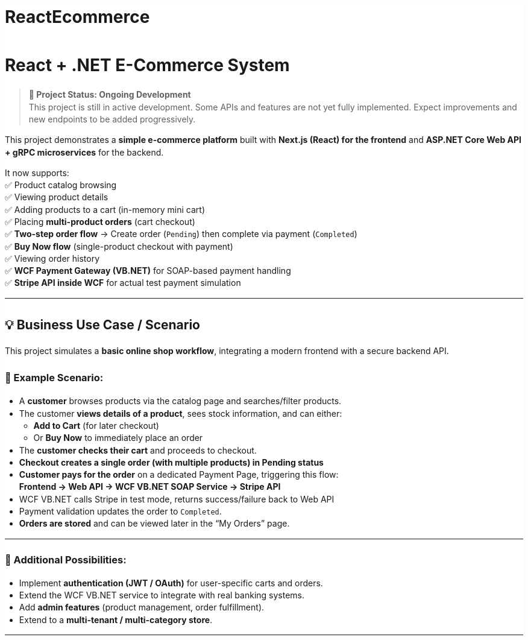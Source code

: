 # ReactEcommerce  
# React + .NET E-Commerce System  

> **🚧 Project Status: Ongoing Development**  
> This project is still in active development. Some APIs and features are not yet fully implemented. Expect improvements and new endpoints to be added progressively.  

This project demonstrates a **simple e-commerce platform** built with **Next.js (React) for the frontend** and **ASP.NET Core Web API + gRPC microservices** for the backend.  

It now supports:  
✅ Product catalog browsing  
✅ Viewing product details  
✅ Adding products to a cart (in-memory mini cart)  
✅ Placing **multi-product orders** (cart checkout)  
✅ **Two-step order flow** → Create order (`Pending`) then complete via payment (`Completed`)  
✅ **Buy Now flow** (single-product checkout with payment)  
✅ Viewing order history  
✅ **WCF Payment Gateway (VB.NET)** for SOAP-based payment handling  
✅ **Stripe API inside WCF** for actual test payment simulation  

---

## 💡 Business Use Case / Scenario  

This project simulates a **basic online shop workflow**, integrating a modern frontend with a secure backend API.  

### 🔹 Example Scenario:  
- A **customer** browses products via the catalog page and searches/filter products.  
- The customer **views details of a product**, sees stock information, and can either:  
  - **Add to Cart** (for later checkout)  
  - Or **Buy Now** to immediately place an order  
- The **customer checks their cart** and proceeds to checkout.  
- **Checkout creates a single order (with multiple products) in Pending status**  
- **Customer pays for the order** on a dedicated Payment Page, triggering this flow:  
  **Frontend → Web API → WCF VB.NET SOAP Service → Stripe API**  
- WCF VB.NET calls Stripe in test mode, returns success/failure back to Web API  
- Payment validation updates the order to `Completed`.  
- **Orders are stored** and can be viewed later in the “My Orders” page.  

---

### 🔹 Additional Possibilities:  
- Implement **authentication (JWT / OAuth)** for user-specific carts and orders.  
- Extend the WCF VB.NET service to integrate with real banking systems.  
- Add **admin features** (product management, order fulfillment).  
- Extend to a **multi-tenant / multi-category store**.  

---
